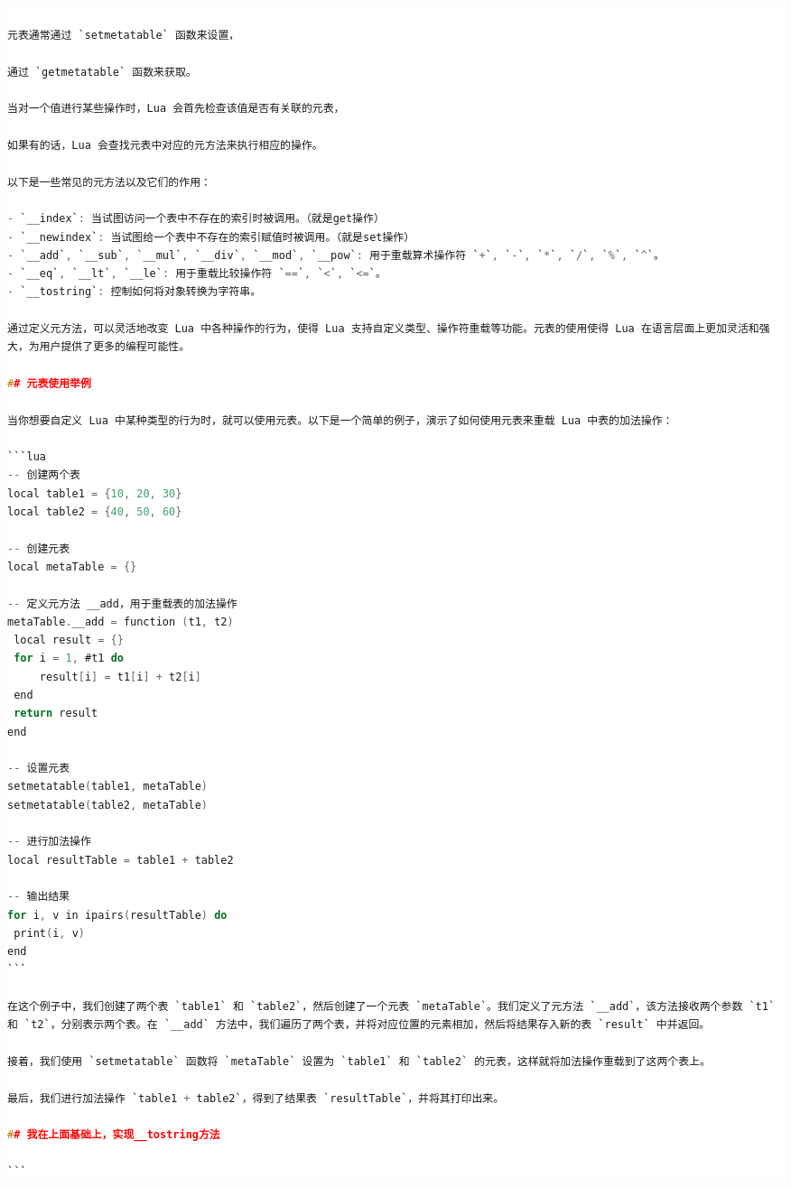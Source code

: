    ````c

元表通常通过 `setmetatable` 函数来设置，

通过 `getmetatable` 函数来获取。

当对一个值进行某些操作时，Lua 会首先检查该值是否有关联的元表，

如果有的话，Lua 会查找元表中对应的元方法来执行相应的操作。

以下是一些常见的元方法以及它们的作用：

- `__index`: 当试图访问一个表中不存在的索引时被调用。（就是get操作）
- `__newindex`: 当试图给一个表中不存在的索引赋值时被调用。（就是set操作）
- `__add`, `__sub`, `__mul`, `__div`, `__mod`, `__pow`: 用于重载算术操作符 `+`, `-`, `*`, `/`, `%`, `^`。
- `__eq`, `__lt`, `__le`: 用于重载比较操作符 `==`, `<`, `<=`。
- `__tostring`: 控制如何将对象转换为字符串。

通过定义元方法，可以灵活地改变 Lua 中各种操作的行为，使得 Lua 支持自定义类型、操作符重载等功能。元表的使用使得 Lua 在语言层面上更加灵活和强大，为用户提供了更多的编程可能性。

## 元表使用举例

当你想要自定义 Lua 中某种类型的行为时，就可以使用元表。以下是一个简单的例子，演示了如何使用元表来重载 Lua 中表的加法操作：

```lua
-- 创建两个表
local table1 = {10, 20, 30}
local table2 = {40, 50, 60}

-- 创建元表
local metaTable = {}

-- 定义元方法 __add，用于重载表的加法操作
metaTable.__add = function (t1, t2)
    local result = {}
    for i = 1, #t1 do
        result[i] = t1[i] + t2[i]
    end
    return result
end

-- 设置元表
setmetatable(table1, metaTable)
setmetatable(table2, metaTable)

-- 进行加法操作
local resultTable = table1 + table2

-- 输出结果
for i, v in ipairs(resultTable) do
    print(i, v)
end
```

在这个例子中，我们创建了两个表 `table1` 和 `table2`，然后创建了一个元表 `metaTable`。我们定义了元方法 `__add`，该方法接收两个参数 `t1` 和 `t2`，分别表示两个表。在 `__add` 方法中，我们遍历了两个表，并将对应位置的元素相加，然后将结果存入新的表 `result` 中并返回。

接着，我们使用 `setmetatable` 函数将 `metaTable` 设置为 `table1` 和 `table2` 的元表，这样就将加法操作重载到了这两个表上。

最后，我们进行加法操作 `table1 + table2`，得到了结果表 `resultTable`，并将其打印出来。

## 我在上面基础上，实现__tostring方法

```
   ````